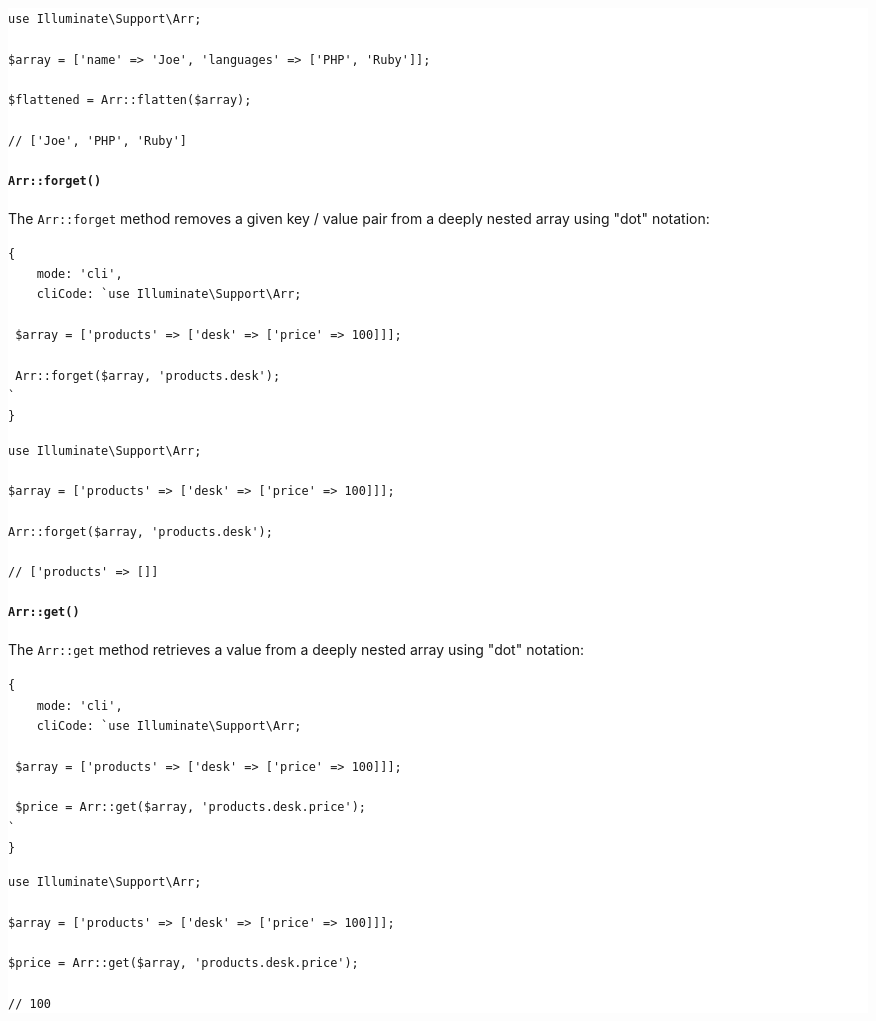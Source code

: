     use Illuminate\Support\Arr;

    $array = ['name' => 'Joe', 'languages' => ['PHP', 'Ruby']];

    $flattened = Arr::flatten($array);

    // ['Joe', 'PHP', 'Ruby']

<a name="method-array-forget"></a>
#### `Arr::forget()` 

The `Arr::forget` method removes a given key / value pair from a deeply nested array using "dot" notation:

```try-code
{
    mode: 'cli',
    cliCode: `use Illuminate\Support\Arr;

 $array = ['products' => ['desk' => ['price' => 100]]];

 Arr::forget($array, 'products.desk');
`
}
```

    use Illuminate\Support\Arr;

    $array = ['products' => ['desk' => ['price' => 100]]];

    Arr::forget($array, 'products.desk');

    // ['products' => []]

<a name="method-array-get"></a>
#### `Arr::get()` 

The `Arr::get` method retrieves a value from a deeply nested array using "dot" notation:

```try-code
{
    mode: 'cli',
    cliCode: `use Illuminate\Support\Arr;

 $array = ['products' => ['desk' => ['price' => 100]]];

 $price = Arr::get($array, 'products.desk.price');
`
}
```

    use Illuminate\Support\Arr;

    $array = ['products' => ['desk' => ['price' => 100]]];

    $price = Arr::get($array, 'products.desk.price');

    // 100
